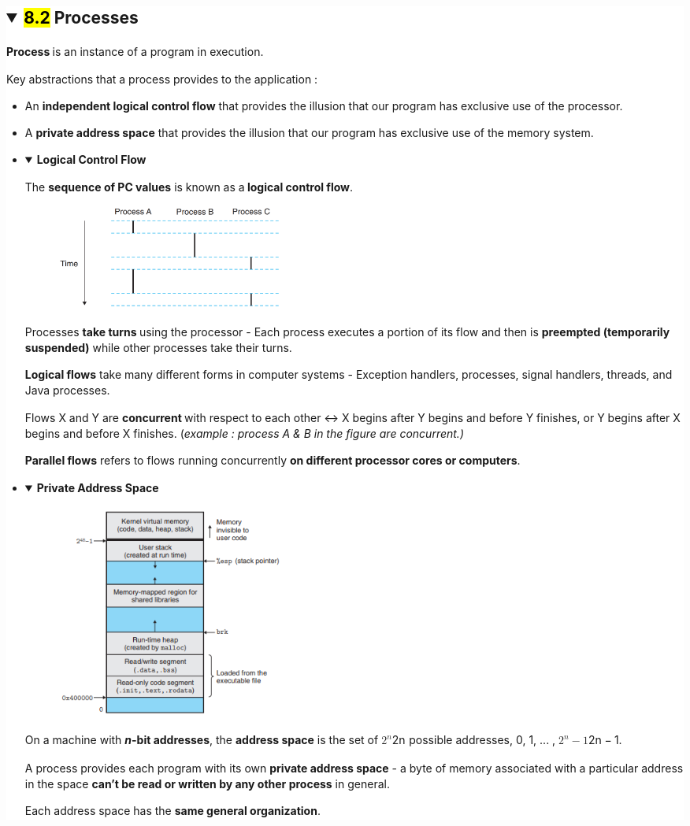 </p></li></ul></details></li></ul></div><h2 id="079cd3b1-0b4d-4111-8527-7cdb8f2f6ea6" class=""><details open=""><summary><mark class="highlight-blue">8.2</mark> Processes</summary></details></h2><div class="indented"><p id="9e0d946e-e76a-45d0-ba3f-9865d813184a" class=""><strong>Process </strong>is an instance of a program in execution.</p><p id="cb0dc2b0-bd53-4015-9851-4a94d0d3c14f" class="">Key abstractions that a process provides to the application :</p><ul id="873ff197-ef54-4ae0-81f4-a2301723ff7b" class="bulleted-list"><li style="list-style-type:disc">An <strong>independent logical control flow</strong> that provides the illusion that our program has exclusive use of the processor.</li></ul><ul id="012034b5-c363-486c-ad97-d9d2c030b2c8" class="bulleted-list"><li style="list-style-type:disc">A <strong>private address space</strong> that provides the illusion that our program has exclusive use of the memory system.</li></ul><ul id="5a6efb04-b57b-4f8b-945f-55ad7413088e" class="toggle"><li><details open=""><summary><strong>Logical Control Flow</strong></summary><p id="ebabbef7-d6aa-471f-b5db-b302330d598b" class="">The <strong>sequence of PC values</strong> is known as a<strong> logical control flow</strong>.</p><figure id="918ffe39-aa43-490c-9489-b658be284269" class="image"><a href="/assets/images/CSAPP-8/Untitled%205.png"><img style="width:288px" src="/assets/images/CSAPP-8/Untitled%205.png"/></a></figure><p id="f9e5ce6f-9f0b-4a45-ac93-1d88e7a04ca6" class="">Processes <strong>take turns </strong>using the processor - Each process executes a portion of its flow and then is <strong>preempted (temporarily suspended)</strong> while other processes take their turns. </p><p id="9fddb7d0-bb22-4cc1-bbc3-807d5acf6976" class=""><strong>Logical flows</strong> take many different forms in computer systems - Exception handlers, processes, signal handlers, threads, and Java processes.</p><p id="d921a201-feaf-4595-ae06-40523427d6c3" class="">Flows X and Y are <strong>concurrent </strong>with respect to each other ↔ X begins after Y begins and before Y finishes, or Y begins after X begins and before X finishes. (<em>example : process A &amp; B in the figure are concurrent.)</em></p><p id="165746da-99df-4d42-b3e3-19373031ac91" class=""><strong>Parallel flows</strong> refers to flows running concurrently <strong>on different processor cores or computers</strong>.</p></details></li></ul><ul id="017f5594-0d74-4f82-b07f-60f7d332efef" class="toggle"><li><details open=""><summary><strong>Private Address Space</strong></summary><figure id="f7e6d1b1-6361-4237-9dc7-50ab518aa478" class="image"><a href="/assets/images/CSAPP-8/Untitled%206.png"><img style="width:288px" src="/assets/images/CSAPP-8/Untitled%206.png"/></a></figure><p id="f53bad31-c3cf-453f-87bc-c8b478af4f52" class="">On a machine with <strong><em>n</em></strong><strong>-bit addresses</strong>, the <strong>address space</strong> is the set of <style>@import url('https://cdnjs.cloudflare.com/ajax/libs/KaTeX/0.13.2/katex.min.css')</style><span data-token-index="0" contenteditable="false" class="notion-text-equation-token" style="user-select:all;-webkit-user-select:all;-moz-user-select:all"><span></span><span><span class="katex"><span class="katex-mathml"><math xmlns="http://www.w3.org/1998/Math/MathML"><semantics><mrow><msup><mn>2</mn><mi>n</mi></msup></mrow><annotation encoding="application/x-tex">2^n</annotation></semantics></math></span><span class="katex-html" aria-hidden="true"><span class="base"><span class="strut" style="height:0.664392em;vertical-align:0em;"></span><span class="mord"><span class="mord">2</span><span class="msupsub"><span class="vlist-t"><span class="vlist-r"><span class="vlist" style="height:0.664392em;"><span style="top:-3.063em;margin-right:0.05em;"><span class="pstrut" style="height:2.7em;"></span><span class="sizing reset-size6 size3 mtight"><span class="mord mathnormal mtight">n</span></span></span></span></span></span></span></span></span></span></span></span><span>﻿</span></span> possible addresses, 0, 1, ... , <style>@import url('https://cdnjs.cloudflare.com/ajax/libs/KaTeX/0.13.2/katex.min.css')</style><span data-token-index="0" contenteditable="false" class="notion-text-equation-token" style="user-select:all;-webkit-user-select:all;-moz-user-select:all"><span></span><span><span class="katex"><span class="katex-mathml"><math xmlns="http://www.w3.org/1998/Math/MathML"><semantics><mrow><msup><mn>2</mn><mi>n</mi></msup><mo>−</mo><mn>1</mn></mrow><annotation encoding="application/x-tex">2^n-1</annotation></semantics></math></span><span class="katex-html" aria-hidden="true"><span class="base"><span class="strut" style="height:0.747722em;vertical-align:-0.08333em;"></span><span class="mord"><span class="mord">2</span><span class="msupsub"><span class="vlist-t"><span class="vlist-r"><span class="vlist" style="height:0.664392em;"><span style="top:-3.063em;margin-right:0.05em;"><span class="pstrut" style="height:2.7em;"></span><span class="sizing reset-size6 size3 mtight"><span class="mord mathnormal mtight">n</span></span></span></span></span></span></span></span><span class="mspace" style="margin-right:0.2222222222222222em;"></span><span class="mbin">−</span><span class="mspace" style="margin-right:0.2222222222222222em;"></span></span><span class="base"><span class="strut" style="height:0.64444em;vertical-align:0em;"></span><span class="mord">1</span></span></span></span></span><span>﻿</span></span>.</p><p id="4530c889-ba8f-4628-be85-12b1dc279fdd" class="">A process provides each program with its own <strong>private address space</strong> - a byte of memory associated with a particular address in the space <strong>can’t be read or written by any other process</strong> in general.</p><p id="fb8d209d-a013-466c-a300-8db872944ec0" class="">Each address space has the <strong>same general organization</strong>.</p><p id="07fccaeb-eb51-4254-8391-bfa21a32f2a8" class="">